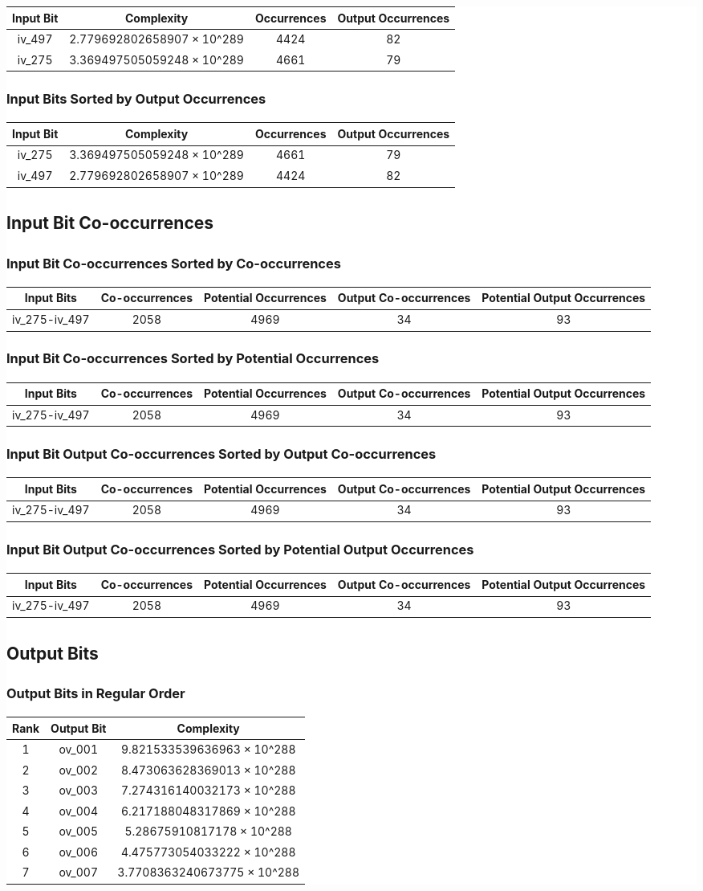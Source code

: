| Input Bit | Complexity | Occurrences | Output Occurrences |
|:---------:|:----------:|:-----------:|:------------------:|
| iv_497 | 2.779692802658907 × 10^289 | 4424 | 82 |
| iv_275 | 3.369497505059248 × 10^289 | 4661 | 79 |

### Input Bits Sorted by Output Occurrences

| Input Bit | Complexity | Occurrences | Output Occurrences |
|:---------:|:----------:|:-----------:|:------------------:|
| iv_275 | 3.369497505059248 × 10^289 | 4661 | 79 |
| iv_497 | 2.779692802658907 × 10^289 | 4424 | 82 |

## Input Bit Co-occurrences

### Input Bit Co-occurrences Sorted by Co-occurrences

| Input Bits | Co-occurrences | Potential Occurrences | Output Co-occurrences | Potential Output Occurrences |
|:----------:|:--------------:|:---------------------:|:---------------------:|:----------------------------:|
| iv_275-iv_497 | 2058 | 4969 | 34 | 93 |

### Input Bit Co-occurrences Sorted by Potential Occurrences

| Input Bits | Co-occurrences | Potential Occurrences | Output Co-occurrences | Potential Output Occurrences |
|:----------:|:--------------:|:---------------------:|:---------------------:|:----------------------------:|
| iv_275-iv_497 | 2058 | 4969 | 34 | 93 |

### Input Bit Output Co-occurrences Sorted by Output Co-occurrences

| Input Bits | Co-occurrences | Potential Occurrences | Output Co-occurrences | Potential Output Occurrences |
|:----------:|:--------------:|:---------------------:|:---------------------:|:----------------------------:|
| iv_275-iv_497 | 2058 | 4969 | 34 | 93 |

### Input Bit Output Co-occurrences Sorted by Potential Output Occurrences

| Input Bits | Co-occurrences | Potential Occurrences | Output Co-occurrences | Potential Output Occurrences |
|:----------:|:--------------:|:---------------------:|:---------------------:|:----------------------------:|
| iv_275-iv_497 | 2058 | 4969 | 34 | 93 |

## Output Bits

### Output Bits in Regular Order

| Rank | Output Bit | Complexity |
|:----:|:----------:|:----------:|
| 1 | ov_001 | 9.821533539636963 × 10^288 |
| 2 | ov_002 | 8.473063628369013 × 10^288 |
| 3 | ov_003 | 7.274316140032173 × 10^288 |
| 4 | ov_004 | 6.217188048317869 × 10^288 |
| 5 | ov_005 | 5.28675910817178 × 10^288 |
| 6 | ov_006 | 4.475773054033222 × 10^288 |
| 7 | ov_007 | 3.7708363240673775 × 10^288 |